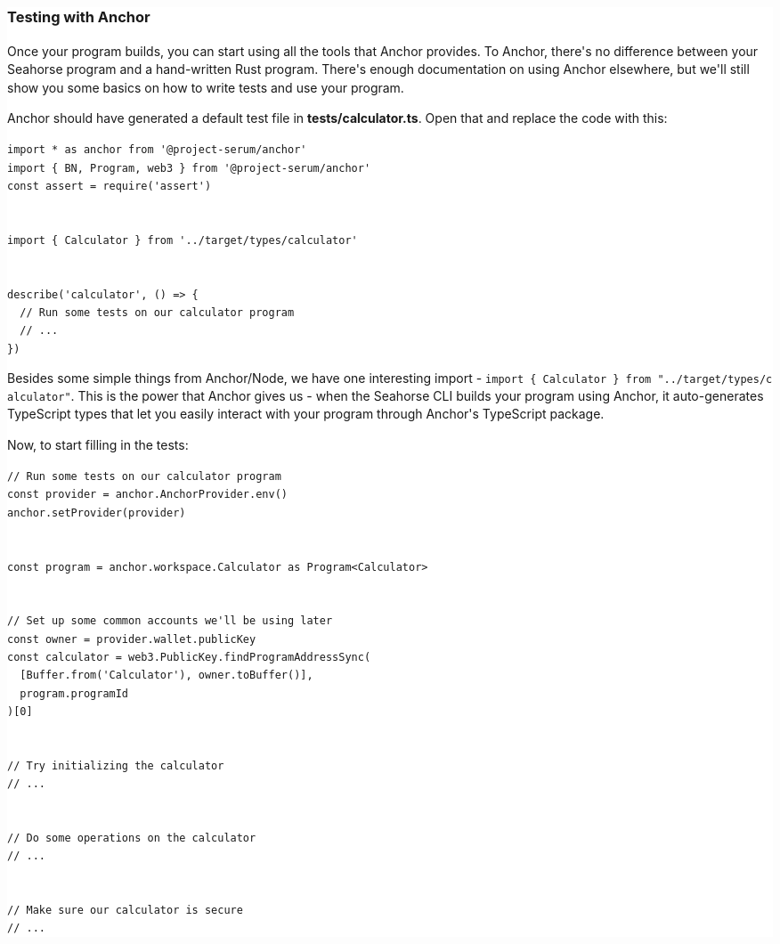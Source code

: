 ### Testing with Anchor <a href="#testing-with-anchor" id="testing-with-anchor"></a>

Once your program builds, you can start using all the tools that Anchor provides. To Anchor, there's no difference between your Seahorse program and a hand-written Rust program. There's enough documentation on using Anchor elsewhere, but we'll still show you some basics on how to write tests and use your program.

Anchor should have generated a default test file in **tests/calculator.ts**. Open that and replace the code with this:

```
import * as anchor from '@project-serum/anchor'
import { BN, Program, web3 } from '@project-serum/anchor'
const assert = require('assert')


import { Calculator } from '../target/types/calculator'


describe('calculator', () => {
  // Run some tests on our calculator program
  // ...
})
```

Besides some simple things from Anchor/Node, we have one interesting import - `import { Calculator } from "../target/types/calculator"`. This is the power that Anchor gives us - when the Seahorse CLI builds your program using Anchor, it auto-generates TypeScript types that let you easily interact with your program through Anchor's TypeScript package.

Now, to start filling in the tests:

```
// Run some tests on our calculator program
const provider = anchor.AnchorProvider.env()
anchor.setProvider(provider)


const program = anchor.workspace.Calculator as Program<Calculator>


// Set up some common accounts we'll be using later
const owner = provider.wallet.publicKey
const calculator = web3.PublicKey.findProgramAddressSync(
  [Buffer.from('Calculator'), owner.toBuffer()],
  program.programId
)[0]


// Try initializing the calculator
// ...


// Do some operations on the calculator
// ...


// Make sure our calculator is secure
// ...
```
